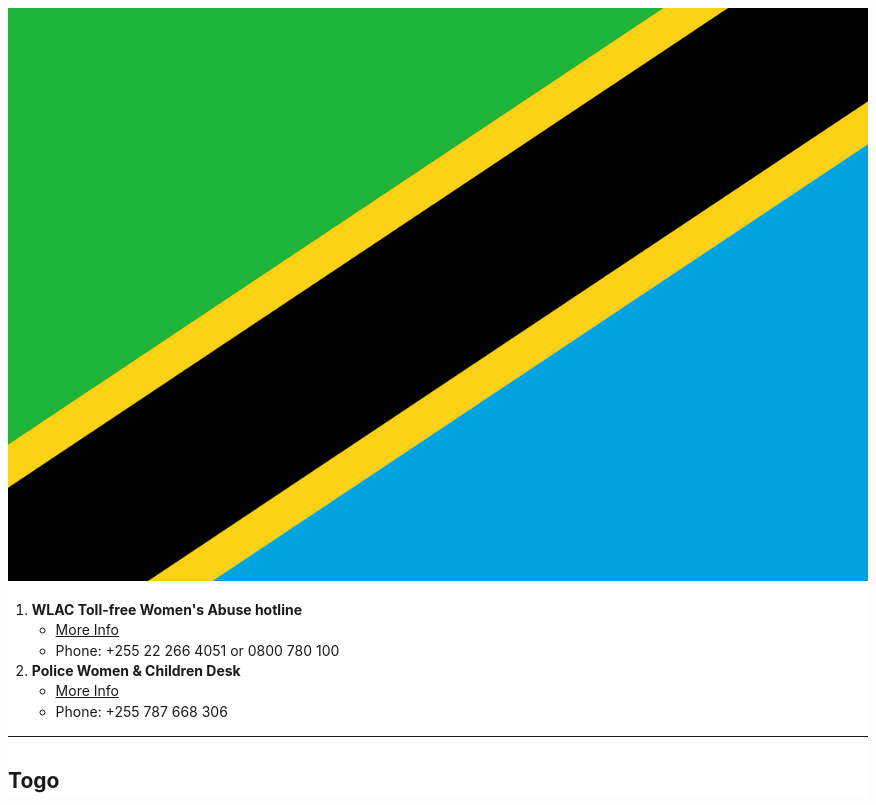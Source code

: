 ![Tanzania Flag](./flags/Tanzania.png)

1. **WLAC Toll-free Women's Abuse hotline**
   - [More Info](https://www.facebook.com/WomensLegalAidCentre/)
   - Phone: +255 22 266 4051 or 0800 780 100
1. **Police Women & Children Desk**
   - [More Info](https://www.polisi.go.tz/)
   - Phone: +255 787 668 306

---

## Togo